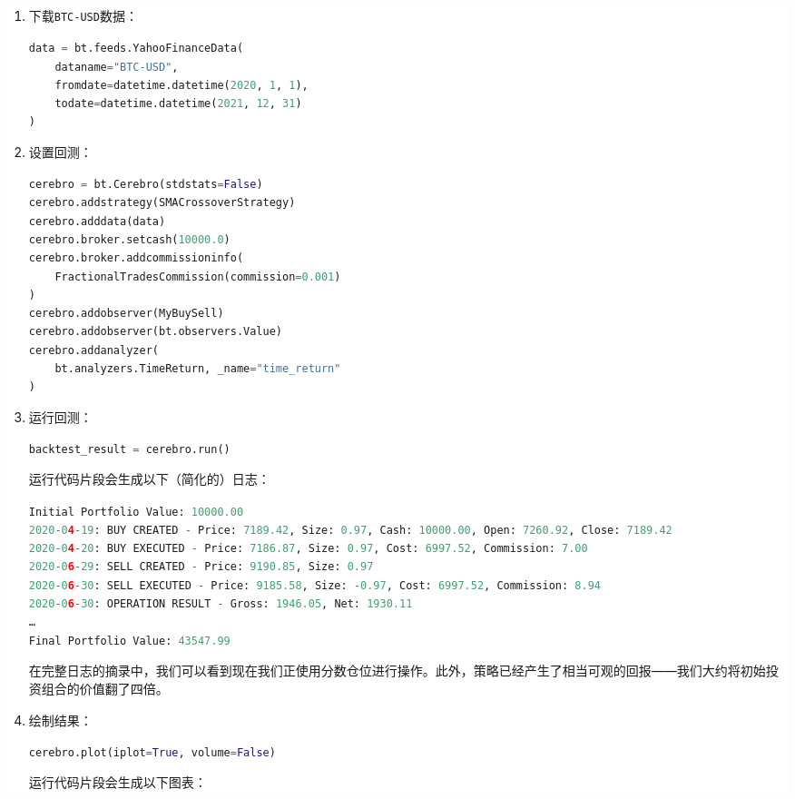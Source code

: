 
1.  下载`BTC-USD`数据：

    ```py
    data = bt.feeds.YahooFinanceData(
        dataname="BTC-USD",
        fromdate=datetime.datetime(2020, 1, 1),
        todate=datetime.datetime(2021, 12, 31)
    ) 
    ```

1.  设置回测：

    ```py
    cerebro = bt.Cerebro(stdstats=False)
    cerebro.addstrategy(SMACrossoverStrategy)
    cerebro.adddata(data)
    cerebro.broker.setcash(10000.0)
    cerebro.broker.addcommissioninfo(
        FractionalTradesCommission(commission=0.001)
    )
    cerebro.addobserver(MyBuySell)
    cerebro.addobserver(bt.observers.Value)
    cerebro.addanalyzer(
        bt.analyzers.TimeReturn, _name="time_return"
    ) 
    ```

1.  运行回测：

    ```py
    backtest_result = cerebro.run() 
    ```

    运行代码片段会生成以下（简化的）日志：

    ```py
    Initial Portfolio Value: 10000.00
    2020-04-19: BUY CREATED - Price: 7189.42, Size: 0.97, Cash: 10000.00, Open: 7260.92, Close: 7189.42
    2020-04-20: BUY EXECUTED - Price: 7186.87, Size: 0.97, Cost: 6997.52, Commission: 7.00
    2020-06-29: SELL CREATED - Price: 9190.85, Size: 0.97
    2020-06-30: SELL EXECUTED - Price: 9185.58, Size: -0.97, Cost: 6997.52, Commission: 8.94
    2020-06-30: OPERATION RESULT - Gross: 1946.05, Net: 1930.11
    …
    Final Portfolio Value: 43547.99 
    ```

    在完整日志的摘录中，我们可以看到现在我们正使用分数仓位进行操作。此外，策略已经产生了相当可观的回报——我们大约将初始投资组合的价值翻了四倍。

1.  绘制结果：

    ```py
    cerebro.plot(iplot=True, volume=False) 
    ```

    运行代码片段会生成以下图表：
